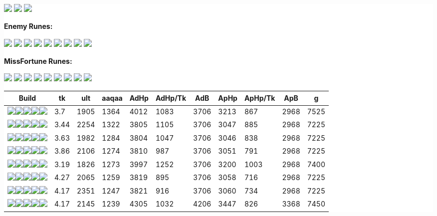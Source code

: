 



![](/item/3006.png)
![](/item/6673.png)
![](/item/3153.png)



**Enemy Runes:**





![](/Styles/Precision/LethalTempo/LethalTempo.png)
![](/Styles/Precision/Overheal.png)
![](/Styles/Precision/LegendAlacrity/LegendAlacrity.png)
![](/Styles/Precision/CutDown/CutDown.png)
![](/Styles/Resolve/BonePlating/BonePlating.png)
![](/Styles/Sorcery/Unflinching/Unflinching.png)
![](/StatMods/StatModsAttackSpeedIcon.png)
![](/StatMods/StatModsAdaptiveForceIcon.png)
![](/StatMods/StatModsArmorIcon.png)



**MissFortune Runes:**


![](/Styles/Precision/PressTheAttack/PressTheAttack.png)
![](/Styles/Precision/Overheal.png)
![](/Styles/Precision/LegendBloodline/LegendBloodline.png)
![](/Styles/Precision/CutDown/CutDown.png)
![](/Styles/Sorcery/AbsoluteFocus/AbsoluteFocus.png)
![](/Styles/Sorcery/GatheringStorm/GatheringStorm.png)
![](/StatMods/StatModsAttackSpeedIcon.png)
![](/StatMods/StatModsAdaptiveForceIcon.png)
![](/StatMods/StatModsArmorIcon.png)





 Build |tk|ult|aaqaa|AdHp|AdHp/Tk|AdB|ApHp|ApHp/Tk|ApB|g
-|-|-|-|-|-|-|-|-|-|-
![](/item/6695.png)![](/item/3153.png)![](/item/1001.png)![](/item/1055.png)![](/item/1037.png)|3.7|1905|1364|4012|1083|3706|3213|867|2968|7525
![](/item/6695.png)![](/item/3033.png)![](/item/1001.png)![](/item/1055.png)![](/item/1037.png)|3.44|2254|1322|3805|1105|3706|3047|885|2968|7225
![](/item/6695.png)![](/item/6672.png)![](/item/1001.png)![](/item/1055.png)![](/item/1037.png)|3.63|1982|1284|3804|1047|3706|3046|838|2968|7225
![](/item/6695.png)![](/item/3095.png)![](/item/1001.png)![](/item/1055.png)![](/item/1037.png)|3.86|2106|1274|3810|987|3706|3051|791|2968|7225
![](/item/3153.png)![](/item/3033.png)![](/item/1001.png)![](/item/1055.png)![](/item/1036.png)|3.19|1826|1273|3997|1252|3706|3200|1003|2968|7400
![](/item/6695.png)![](/item/3087.png)![](/item/1001.png)![](/item/1055.png)![](/item/1037.png)|4.27|2065|1259|3819|895|3706|3058|716|2968|7225
![](/item/6695.png)![](/item/6676.png)![](/item/1001.png)![](/item/1055.png)![](/item/1037.png)|4.17|2351|1247|3821|916|3706|3060|734|2968|7225
![](/item/6695.png)![](/item/6609.png)![](/item/1001.png)![](/item/1055.png)![](/item/1038.png)|4.17|2145|1239|4305|1032|4206|3447|826|3368|7450